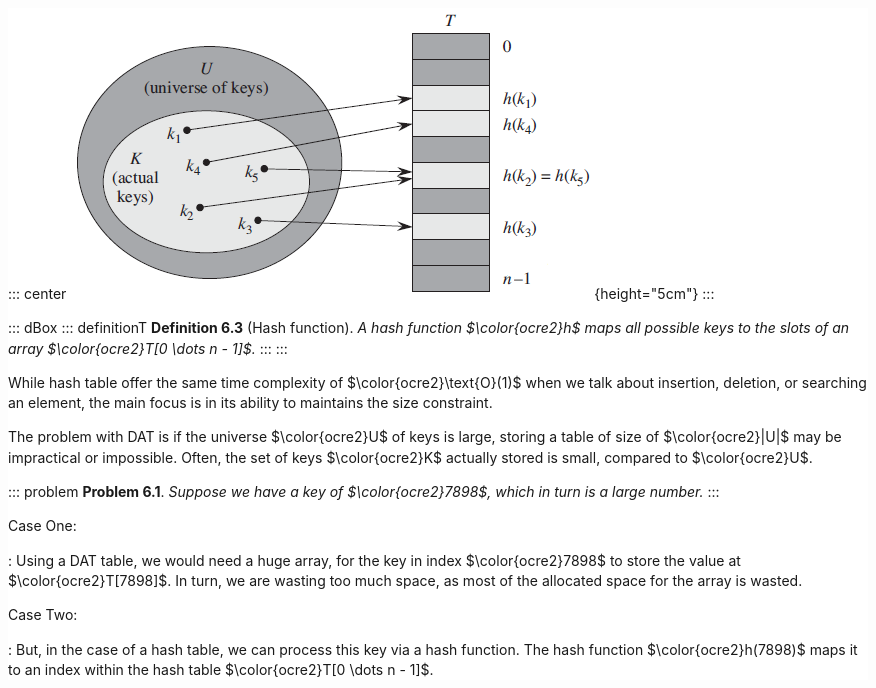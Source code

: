 ::: center
![image](Figure/6/hash_table2.png){height="5cm"}
:::

::: dBox
::: definitionT
**Definition 6.3** (Hash function). *A hash function $\color{ocre2}h$
maps all possible keys to the slots of an array
$\color{ocre2}T[0 \dots n - 1]$.*
:::
:::

While hash table offer the same time complexity of
$\color{ocre2}\text{O}(1)$ when we talk about insertion, deletion, or
searching an element, the main focus is in its ability to maintains the
size constraint.

The problem with DAT is if the universe $\color{ocre2}U$ of keys is
large, storing a table of size of $\color{ocre2}|U|$ may be impractical
or impossible. Often, the set of keys $\color{ocre2}K$ actually stored
is small, compared to $\color{ocre2}U$.

::: problem
**Problem 6.1**. *Suppose we have a key of $\color{ocre2}7898$, which in
turn is a large number.*
:::

Case One:

:   Using a DAT table, we would need a huge array, for the key in index
    $\color{ocre2}7898$ to store the value at $\color{ocre2}T[7898]$. In
    turn, we are wasting too much space, as most of the allocated space
    for the array is wasted.

Case Two:

:   But, in the case of a hash table, we can process this key via a hash
    function. The hash function $\color{ocre2}h(7898)$ maps it to an
    index within the hash table $\color{ocre2}T[0 \dots n - 1]$.

